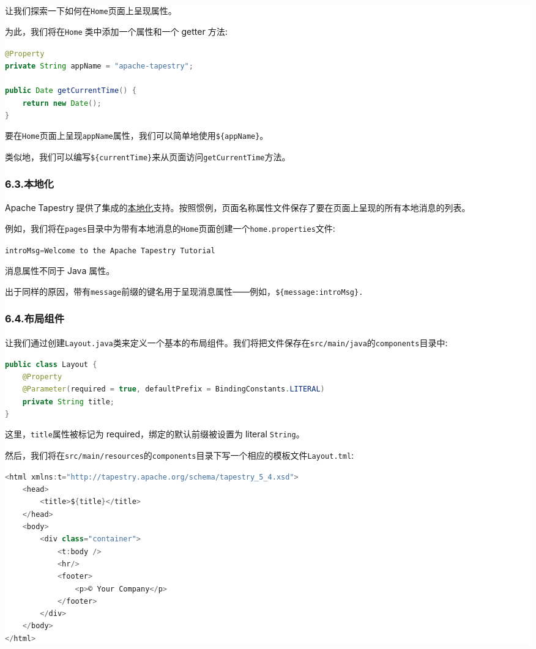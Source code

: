 让我们探索一下如何在`Home`页面上呈现属性。

为此，我们将在`Home` 类中添加一个属性和一个 getter 方法:

```java
@Property
private String appName = "apache-tapestry";

public Date getCurrentTime() {
    return new Date();
}
```

要在`Home`页面上呈现`appName`属性，我们可以简单地使用`${appName}`。

类似地，我们可以编写`${currentTime}`来从页面访问`getCurrentTime`方法。

### 6.3.本地化

Apache Tapestry 提供了集成的[本地化](https://web.archive.org/web/20220703153749/https://tapestry.apache.org/localization.html)支持。按照惯例，页面名称属性文件保存了要在页面上呈现的所有本地消息的列表。

例如，我们将在`pages`目录中为带有本地消息的`Home`页面创建一个`home.properties`文件:

```java
introMsg=Welcome to the Apache Tapestry Tutorial
```

消息属性不同于 Java 属性。

出于同样的原因，带有`message`前缀的键名用于呈现消息属性——例如，`${message:introMsg}.`

### 6.4.布局组件

让我们通过创建`Layout.java`类来定义一个基本的布局组件。我们将把文件保存在`src/main/java`的`components`目录中:

```java
public class Layout {
    @Property
    @Parameter(required = true, defaultPrefix = BindingConstants.LITERAL)
    private String title;
}
```

这里，`title`属性被标记为 required，绑定的默认前缀被设置为 literal `String`。

然后，我们将在`src/main/resources`的`components`目录下写一个相应的模板文件`Layout.tml`:

```java
<html xmlns:t="http://tapestry.apache.org/schema/tapestry_5_4.xsd">
    <head>
        <title>${title}</title>
    </head>
    <body>
        <div class="container">
            <t:body />
            <hr/>
            <footer>
                <p>© Your Company</p>
            </footer>
        </div>
    </body>
</html>
```
